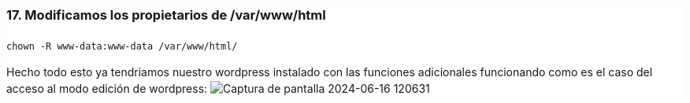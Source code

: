### 17. Modificamos los propietarios de /var/www/html 

~~~
chown -R www-data:www-data /var/www/html/
~~~
Hecho todo esto ya tendriamos nuestro wordpress instalado con las funciones adicionales funcionando como es el caso del acceso al modo edición de wordpress:
![Captura de pantalla 2024-06-16 120631](https://github.com/SamuelPadillaS/practicaIAW_06/assets/114667075/8336d25a-4f45-40cd-83c6-43b23171cb62)
